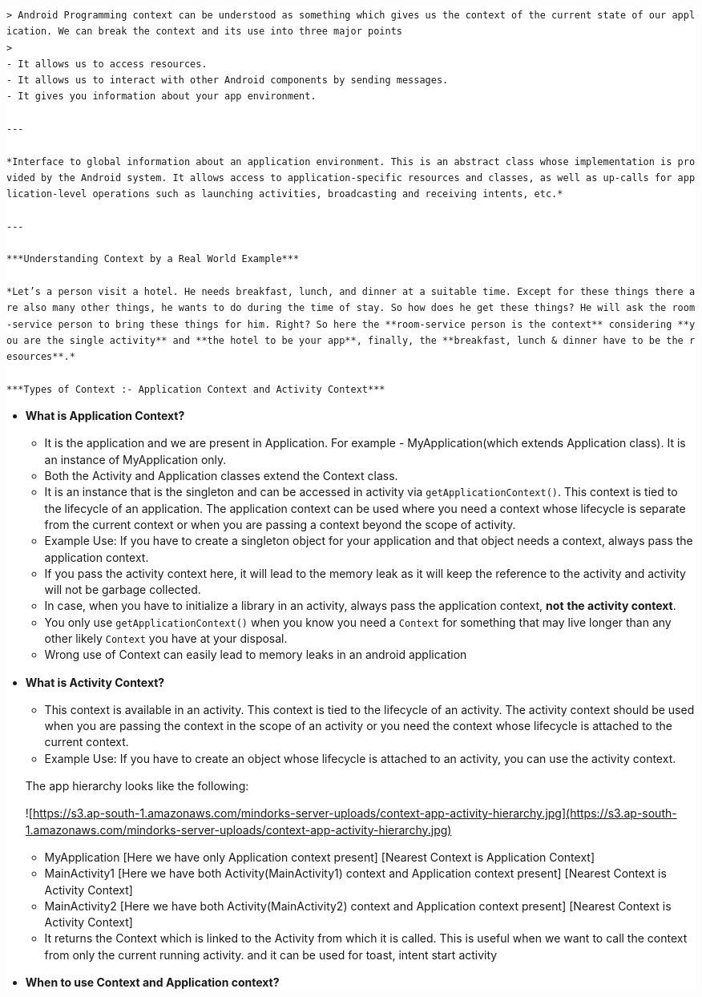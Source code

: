     > Android Programming context can be understood as something which gives us the context of the current state of our application. We can break the context and its use into three major points
    > 
    - It allows us to access resources.
    - It allows us to interact with other Android components by sending messages.
    - It gives you information about your app environment.
    
    ---
    
    *Interface to global information about an application environment. This is an abstract class whose implementation is provided by the Android system. It allows access to application-specific resources and classes, as well as up-calls for application-level operations such as launching activities, broadcasting and receiving intents, etc.*
    
    ---
    
    ***Understanding Context by a Real World Example***
    
    *Let’s a person visit a hotel. He needs breakfast, lunch, and dinner at a suitable time. Except for these things there are also many other things, he wants to do during the time of stay. So how does he get these things? He will ask the room-service person to bring these things for him. Right? So here the **room-service person is the context** considering **you are the single activity** and **the hotel to be your app**, finally, the **breakfast, lunch & dinner have to be the resources**.*
    
    ***Types of Context :- Application Context and Activity Context***
    
- **What is Application Context?**
    - It is the application and we are present in Application. For example - MyApplication(which extends Application class). It is an instance of MyApplication only.
    - Both the Activity and Application classes extend the Context class.
    - It is an instance that is the singleton and can be accessed in activity via `getApplicationContext()`. This context is tied to the lifecycle of an application. The application context can be used where you need a context whose lifecycle is separate from the current context or when you are passing a context beyond the scope of activity.
    - Example Use: If you have to create a singleton object for your application and that object needs a context, always pass the application context.
    - If you pass the activity context here, it will lead to the memory leak as it will keep the reference to the activity and activity will not be garbage collected.
    - In case, when you have to initialize a library in an activity, always pass the application context, **not** **the activity context**.
    - You only use `getApplicationContext()` when you know you need a `Context` for something that may live longer than any other likely `Context` you have at your disposal.
    - Wrong use of Context can easily lead to memory leaks in an android application
- **What is Activity Context?**
    - This context is available in an activity. This context is tied to the lifecycle of an activity. The activity context should be used when you are passing the context in the scope of an activity or you need the context whose lifecycle is attached to the current context.
    - Example Use: If you have to create an object whose lifecycle is attached to an activity, you can use the activity context.
    
    The app hierarchy looks like the following:
    
    ![https://s3.ap-south-1.amazonaws.com/mindorks-server-uploads/context-app-activity-hierarchy.jpg](https://s3.ap-south-1.amazonaws.com/mindorks-server-uploads/context-app-activity-hierarchy.jpg)
    
    - MyApplication [Here we have only Application context present] [Nearest Context is Application Context]
    - MainActivity1 [Here we have both Activity(MainActivity1) context and Application context present] [Nearest Context is Activity Context]
    - MainActivity2 [Here we have both Activity(MainActivity2) context and Application context present] [Nearest Context is Activity Context]
    - It returns the Context which is linked to the Activity from which it is called. This is useful when we want to call the context from only the current running activity. and it can be used for toast, intent start activity
- **When to use Context and Application context?**
    